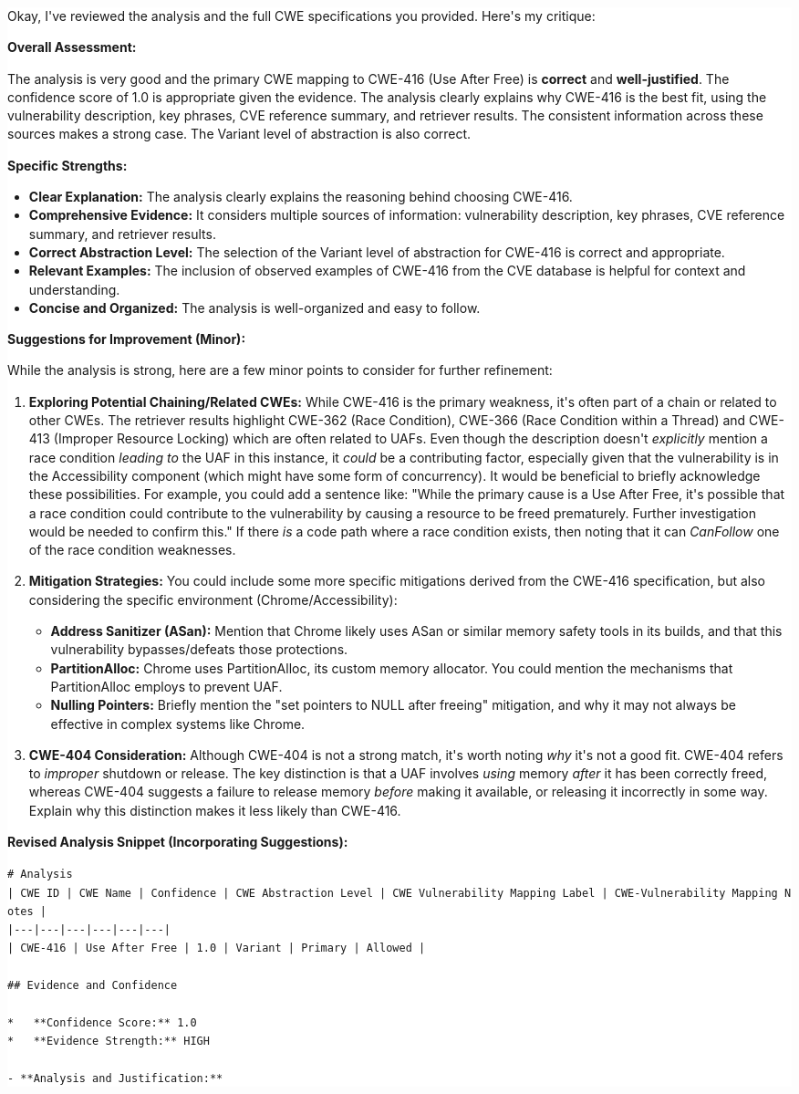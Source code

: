 Okay, I've reviewed the analysis and the full CWE specifications you provided. Here's my critique:

**Overall Assessment:**

The analysis is very good and the primary CWE mapping to CWE-416 (Use After Free) is **correct** and **well-justified**. The confidence score of 1.0 is appropriate given the evidence. The analysis clearly explains why CWE-416 is the best fit, using the vulnerability description, key phrases, CVE reference summary, and retriever results.  The consistent information across these sources makes a strong case. The Variant level of abstraction is also correct.

**Specific Strengths:**

*   **Clear Explanation:** The analysis clearly explains the reasoning behind choosing CWE-416.
*   **Comprehensive Evidence:**  It considers multiple sources of information: vulnerability description, key phrases, CVE reference summary, and retriever results.
*   **Correct Abstraction Level:** The selection of the Variant level of abstraction for CWE-416 is correct and appropriate.
*   **Relevant Examples:** The inclusion of observed examples of CWE-416 from the CVE database is helpful for context and understanding.
*   **Concise and Organized:** The analysis is well-organized and easy to follow.

**Suggestions for Improvement (Minor):**

While the analysis is strong, here are a few minor points to consider for further refinement:

1.  **Exploring Potential Chaining/Related CWEs:** While CWE-416 is the primary weakness, it's often part of a chain or related to other CWEs. The retriever results highlight CWE-362 (Race Condition), CWE-366 (Race Condition within a Thread) and CWE-413 (Improper Resource Locking) which are often related to UAFs.  Even though the description doesn't *explicitly* mention a race condition *leading to* the UAF in this instance, it *could* be a contributing factor, especially given that the vulnerability is in the Accessibility component (which might have some form of concurrency).  It would be beneficial to briefly acknowledge these possibilities. For example, you could add a sentence like: "While the primary cause is a Use After Free, it's possible that a race condition could contribute to the vulnerability by causing a resource to be freed prematurely. Further investigation would be needed to confirm this." If there *is* a code path where a race condition exists, then noting that it can *CanFollow* one of the race condition weaknesses.

2.  **Mitigation Strategies:** You could include some more specific mitigations derived from the CWE-416 specification, but also considering the specific environment (Chrome/Accessibility):
    *   **Address Sanitizer (ASan):** Mention that Chrome likely uses ASan or similar memory safety tools in its builds, and that this vulnerability bypasses/defeats those protections.
    *   **PartitionAlloc:** Chrome uses PartitionAlloc, its custom memory allocator. You could mention the mechanisms that PartitionAlloc employs to prevent UAF.
    *   **Nulling Pointers:** Briefly mention the "set pointers to NULL after freeing" mitigation, and why it may not always be effective in complex systems like Chrome.

3.  **CWE-404 Consideration:** Although CWE-404 is not a strong match, it's worth noting *why* it's not a good fit. CWE-404 refers to *improper* shutdown or release. The key distinction is that a UAF involves *using* memory *after* it has been correctly freed, whereas CWE-404 suggests a failure to release memory *before* making it available, or releasing it incorrectly in some way. Explain why this distinction makes it less likely than CWE-416.

**Revised Analysis Snippet (Incorporating Suggestions):**

```
# Analysis
| CWE ID | CWE Name | Confidence | CWE Abstraction Level | CWE Vulnerability Mapping Label | CWE-Vulnerability Mapping Notes |
|---|---|---|---|---|---|
| CWE-416 | Use After Free | 1.0 | Variant | Primary | Allowed |

## Evidence and Confidence

*   **Confidence Score:** 1.0
*   **Evidence Strength:** HIGH

- **Analysis and Justification:**  
```